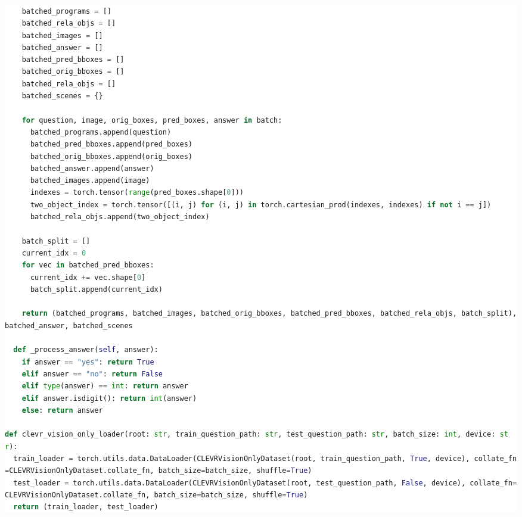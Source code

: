 ``` python
    batched_programs = []
    batched_rela_objs = []
    batched_images = []
    batched_answer = []
    batched_pred_bboxes = []
    batched_orig_bboxes = []
    batched_rela_objs = []
    batched_scenes = {}

    for question, image, orig_boxes, pred_boxes, answer in batch:
      batched_programs.append(question)
      batched_pred_bboxes.append(pred_boxes)
      batched_orig_bboxes.append(orig_boxes)
      batched_answer.append(answer)
      batched_images.append(image)
      indexes = torch.tensor(range(pred_boxes.shape[0]))
      two_object_index = torch.tensor([(i, j) for (i, j) in torch.cartesian_prod(indexes, indexes) if not i == j])
      batched_rela_objs.append(two_object_index)

    batch_split = []
    current_idx = 0
    for vec in batched_pred_bboxes:
      current_idx += vec.shape[0]
      batch_split.append(current_idx)

    return (batched_programs, batched_images, batched_orig_bboxes, batched_pred_bboxes, batched_rela_objs, batch_split), batched_answer, batched_scenes

  def _process_answer(self, answer):
    if answer == "yes": return True
    elif answer == "no": return False
    elif type(answer) == int: return answer
    elif answer.isdigit(): return int(answer)
    else: return answer

def clevr_vision_only_loader(root: str, train_question_path: str, test_question_path: str, batch_size: int, device: str):
  train_loader = torch.utils.data.DataLoader(CLEVRVisionOnlyDataset(root, train_question_path, True, device), collate_fn=CLEVRVisionOnlyDataset.collate_fn, batch_size=batch_size, shuffle=True)
  test_loader = torch.utils.data.DataLoader(CLEVRVisionOnlyDataset(root, test_question_path, False, device), collate_fn=CLEVRVisionOnlyDataset.collate_fn, batch_size=batch_size, shuffle=True)
  return (train_loader, test_loader)
```


